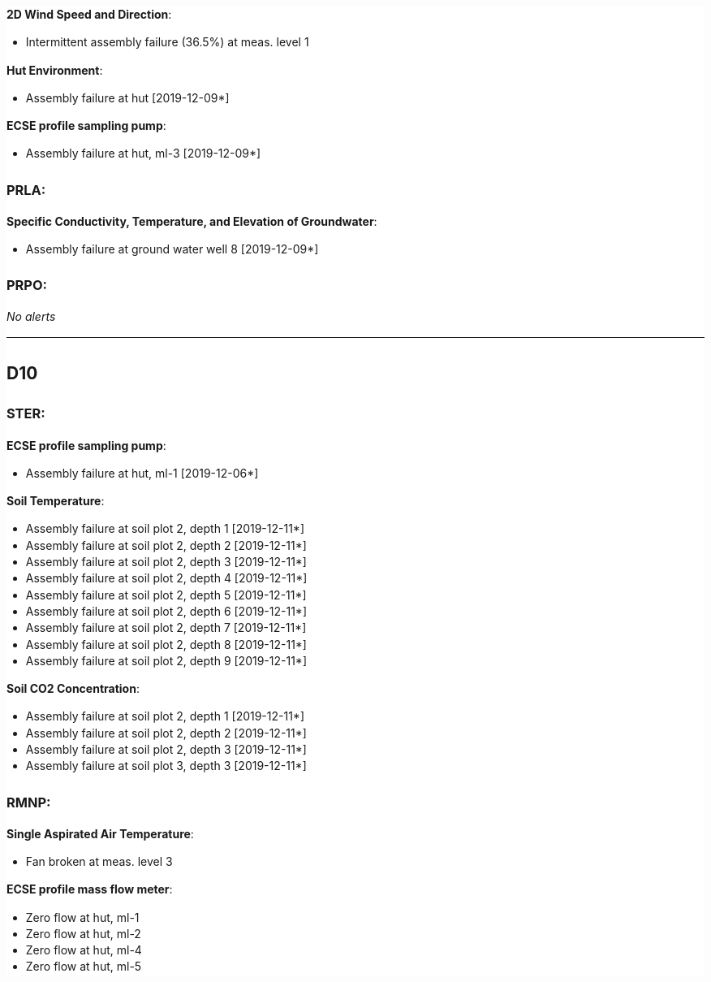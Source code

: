 **2D Wind Speed and Direction**:
 - Intermittent assembly failure (36.5%) at meas. level 1

**Hut Environment**:
 - Assembly failure at hut [2019-12-09*]

**ECSE profile sampling pump**:
 - Assembly failure at hut, ml-3 [2019-12-09*]

### PRLA:

**Specific Conductivity, Temperature, and Elevation of Groundwater**:
 - Assembly failure at ground water well 8 [2019-12-09*]

### PRPO:

_No alerts_

***
## D10

### STER:

**ECSE profile sampling pump**:
 - Assembly failure at hut, ml-1 [2019-12-06*]

**Soil Temperature**:
 - Assembly failure at soil plot 2, depth 1 [2019-12-11*]
 - Assembly failure at soil plot 2, depth 2 [2019-12-11*]
 - Assembly failure at soil plot 2, depth 3 [2019-12-11*]
 - Assembly failure at soil plot 2, depth 4 [2019-12-11*]
 - Assembly failure at soil plot 2, depth 5 [2019-12-11*]
 - Assembly failure at soil plot 2, depth 6 [2019-12-11*]
 - Assembly failure at soil plot 2, depth 7 [2019-12-11*]
 - Assembly failure at soil plot 2, depth 8 [2019-12-11*]
 - Assembly failure at soil plot 2, depth 9 [2019-12-11*]

**Soil CO2 Concentration**:
 - Assembly failure at soil plot 2, depth 1 [2019-12-11*]
 - Assembly failure at soil plot 2, depth 2 [2019-12-11*]
 - Assembly failure at soil plot 2, depth 3 [2019-12-11*]
 - Assembly failure at soil plot 3, depth 3 [2019-12-11*]

### RMNP:

**Single Aspirated Air Temperature**:
 - Fan broken at meas. level 3

**ECSE profile mass flow meter**:
 - Zero flow at hut, ml-1
 - Zero flow at hut, ml-2
 - Zero flow at hut, ml-4
 - Zero flow at hut, ml-5
